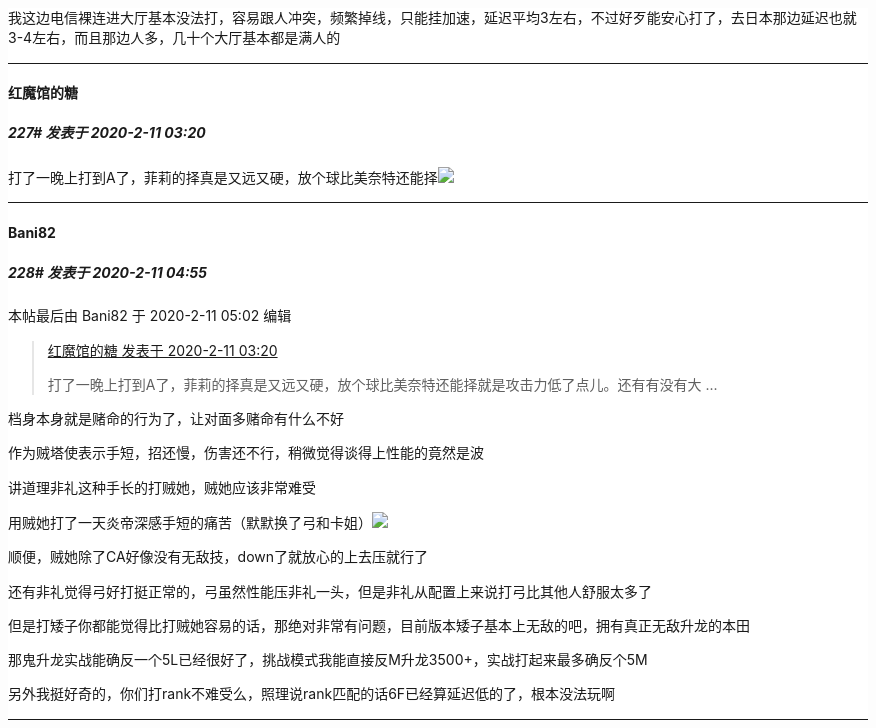 


我这边电信裸连进大厅基本没法打，容易跟人冲突，频繁掉线，只能挂加速，延迟平均3左右，不过好歹能安心打了，去日本那边延迟也就3-4左右，而且那边人多，几十个大厅基本都是满人的







-----

####  红魔馆的糖  
##### 227#       发表于 2020-2-11 03:20




打了一晚上打到A了，菲莉的择真是又远又硬，放个球比美奈特还能择<img src="https://static.saraba1st.com/image/smiley/face2017/069.png" referrerpolicy="no-referrer">







-----

####  Bani82  
##### 228#       发表于 2020-2-11 04:55



 本帖最后由 Bani82 于 2020-2-11 05:02 编辑 
<blockquote><a href="httphttps://bbs.saraba1st.com/2b/forum.php?mod=redirect&amp;goto=findpost&amp;pid=46384700&amp;ptid=1912344" target="_blank">红魔馆的糖 发表于 2020-2-11 03:20</a>

打了一晚上打到A了，菲莉的择真是又远又硬，放个球比美奈特还能择就是攻击力低了点儿。还有有没有大 ...</blockquote>
档身本身就是赌命的行为了，让对面多赌命有什么不好

作为贼塔使表示手短，招还慢，伤害还不行，稍微觉得谈得上性能的竟然是波

讲道理非礼这种手长的打贼她，贼她应该非常难受


用贼她打了一天炎帝深感手短的痛苦（默默换了弓和卡姐）<img src="https://static.saraba1st.com/image/smiley/face2017/014.png" referrerpolicy="no-referrer">


顺便，贼她除了CA好像没有无敌技，down了就放心的上去压就行了

还有非礼觉得弓好打挺正常的，弓虽然性能压非礼一头，但是非礼从配置上来说打弓比其他人舒服太多了

但是打矮子你都能觉得比打贼她容易的话，那绝对非常有问题，目前版本矮子基本上无敌的吧，拥有真正无敌升龙的本田

那鬼升龙实战能确反一个5L已经很好了，挑战模式我能直接反M升龙3500+，实战打起来最多确反个5M


另外我挺好奇的，你们打rank不难受么，照理说rank匹配的话6F已经算延迟低的了，根本没法玩啊










-----
